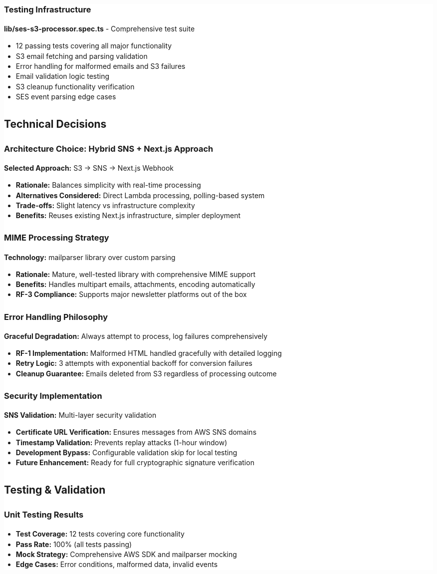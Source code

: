 ### Testing Infrastructure

**lib/ses-s3-processor.spec.ts** - Comprehensive test suite
- 12 passing tests covering all major functionality
- S3 email fetching and parsing validation
- Error handling for malformed emails and S3 failures
- Email validation logic testing
- S3 cleanup functionality verification
- SES event parsing edge cases

## Technical Decisions

### Architecture Choice: Hybrid SNS + Next.js Approach

**Selected Approach:** S3 → SNS → Next.js Webhook
- **Rationale:** Balances simplicity with real-time processing
- **Alternatives Considered:** Direct Lambda processing, polling-based system
- **Trade-offs:** Slight latency vs infrastructure complexity
- **Benefits:** Reuses existing Next.js infrastructure, simpler deployment

### MIME Processing Strategy

**Technology:** mailparser library over custom parsing
- **Rationale:** Mature, well-tested library with comprehensive MIME support
- **Benefits:** Handles multipart emails, attachments, encoding automatically
- **RF-3 Compliance:** Supports major newsletter platforms out of the box

### Error Handling Philosophy

**Graceful Degradation:** Always attempt to process, log failures comprehensively
- **RF-1 Implementation:** Malformed HTML handled gracefully with detailed logging
- **Retry Logic:** 3 attempts with exponential backoff for conversion failures
- **Cleanup Guarantee:** Emails deleted from S3 regardless of processing outcome

### Security Implementation

**SNS Validation:** Multi-layer security validation
- **Certificate URL Verification:** Ensures messages from AWS SNS domains
- **Timestamp Validation:** Prevents replay attacks (1-hour window)
- **Development Bypass:** Configurable validation skip for local testing
- **Future Enhancement:** Ready for full cryptographic signature verification

## Testing & Validation

### Unit Testing Results
- **Test Coverage:** 12 tests covering core functionality
- **Pass Rate:** 100% (all tests passing)
- **Mock Strategy:** Comprehensive AWS SDK and mailparser mocking
- **Edge Cases:** Error conditions, malformed data, invalid events
